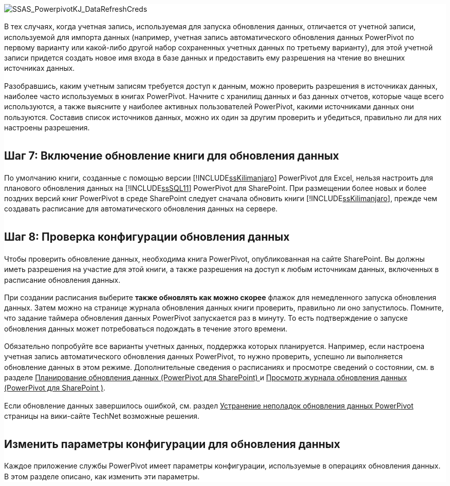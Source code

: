  ![SSAS_PowerpivotKJ_DataRefreshCreds](media/ssas-powerpivotkj-datarefreshcreds.gif "SSAS_PowerpivotKJ_DataRefreshCreds")  
  
 В тех случаях, когда учетная запись, используемая для запуска обновления данных, отличается от учетной записи, используемой для импорта данных (например, учетная запись автоматического обновления данных PowerPivot по первому варианту или какой-либо другой набор сохраненных учетных данных по третьему варианту), для этой учетной записи придется создать новое имя входа в базе данных и предоставить ему разрешения на чтение во внешних источниках данных.  
  
 Разобравшись, каким учетным записям требуется доступ к данным, можно проверить разрешения в источниках данных, наиболее часто используемых в книгах PowerPivot. Начните с хранилищ данных и баз данных отчетов, которые чаще всего используются, а также выясните у наиболее активных пользователей PowerPivot, какими источниками данных они пользуются. Составив список источников данных, можно их один за другим проверить и убедиться, правильно ли для них настроены разрешения.  
  
##  <a name="bkmk_upgradewrkbk"></a> Шаг 7: Включение обновление книги для обновления данных  
 По умолчанию книги, созданные с помощью версии [!INCLUDE[ssKilimanjaro](../includes/sskilimanjaro-md.md)] PowerPivot для Excel, нельзя настроить для планового обновления данных на [!INCLUDE[ssSQL11](../includes/sssql11-md.md)] PowerPivot для SharePoint. При размещении более новых и более поздних версий книг PowerPivot в среде SharePoint следует сначала обновить книги [!INCLUDE[ssKilimanjaro](../includes/sskilimanjaro-md.md)], прежде чем создавать расписание для автоматического обновления данных на сервере.  
  
##  <a name="bkmk_verify"></a> Шаг 8: Проверка конфигурации обновления данных  
 Чтобы проверить обновление данных, необходима книга PowerPivot, опубликованная на сайте SharePoint. Вы должны иметь разрешения на участие для этой книги, а также разрешения на доступ к любым источникам данных, включенных в расписание обновления данных.  
  
 При создании расписания выберите **также обновлять как можно скорее** флажок для немедленного запуска обновления данных. Затем можно на странице журнала обновления данных книги проверить, правильно ли оно запустилось. Помните, что задание таймера обновления данных PowerPivot запускается раз в минуту. То есть подтверждение о запуске обновления данных может потребоваться подождать в течение этого времени.  
  
 Обязательно попробуйте все варианты учетных данных, поддержка которых планируется. Например, если настроена учетная запись автоматического обновления данных PowerPivot, то нужно проверить, успешно ли выполняется обновление данных в этом режиме. Дополнительные сведения о расписаниях и просмотре сведений о состоянии, см. в разделе [Планирование обновления данных &#40;PowerPivot для SharePoint&#41; ](schedule-a-data-refresh-powerpivot-for-sharepoint.md) и [Просмотр журнала обновления данных &#40;PowerPivot для SharePoint &#41;](power-pivot-sharepoint/view-data-refresh-history-power-pivot-for-sharepoint.md).  
  
 Если обновление данных завершилось ошибкой, см. раздел [Устранение неполадок обновления данных PowerPivot](http://go.microsoft.com/fwlink/?LinkID=223279) страницы на вики-сайте TechNet возможные решения.  
  
##  <a name="bkmk_config"></a> Изменить параметры конфигурации для обновления данных  
 Каждое приложение службы PowerPivot имеет параметры конфигурации, используемые в операциях обновления данных. В этом разделе описано, как изменить эти параметры.  
  